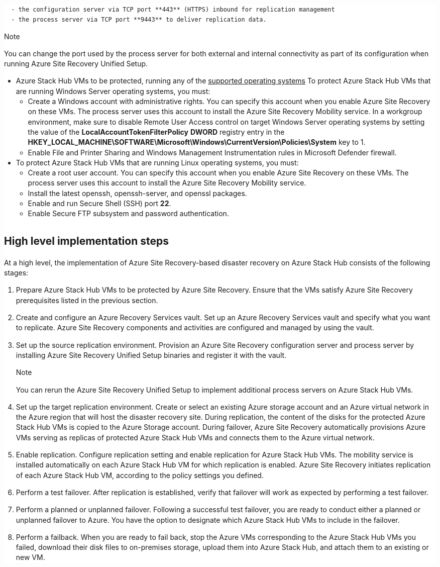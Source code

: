       - the configuration server via TCP port **443** (HTTPS) inbound for replication management
      - the process server via TCP port **9443** to deliver replication data.

   > [!Note]
  > You can change the port used by the process server for both external and internal connectivity as part of its configuration when running Azure Site Recovery Unified Setup.

- Azure Stack Hub VMs to be protected, running any of the [supported operating systems](/azure/site-recovery/azure-stack-site-recovery) To protect Azure Stack Hub VMs that are running Windows Server operating systems, you must:
  - Create a Windows account with administrative rights. You can specify this account when you enable Azure Site Recovery on these VMs. The process server uses this account to install the Azure Site Recovery Mobility service. In a workgroup environment, make sure to disable Remote User Access control on target Windows Server operating systems by setting the value of the **LocalAccountTokenFilterPolicy** **DWORD** registry entry in the **HKEY_LOCAL_MACHINE\\SOFTWARE\\Microsoft\\Windows\\CurrentVersion\\Policies\\System** key to 1.
  - Enable File and Printer Sharing and Windows Management Instrumentation rules in Microsoft Defender firewall.
- To protect Azure Stack Hub VMs that are running Linux operating systems, you must:
  - Create a root user account. You can specify this account when you enable Azure Site Recovery on these VMs. The process server uses this account to install the Azure Site Recovery Mobility service.
  - Install the latest openssh, openssh-server, and openssl packages.
  - Enable and run Secure Shell (SSH) port **22**.
  - Enable Secure FTP subsystem and password authentication.

## High level implementation steps

At a high level, the implementation of Azure Site Recovery-based disaster recovery on Azure Stack Hub consists of the following stages:

1. Prepare Azure Stack Hub VMs to be protected by Azure Site Recovery. Ensure that the VMs satisfy Azure Site Recovery prerequisites listed in the previous section.
1. Create and configure an Azure Recovery Services vault. Set up an Azure Recovery Services vault and specify what you want to replicate. Azure Site Recovery components and activities are configured and managed by using the vault.
1. Set up the source replication environment. Provision an Azure Site Recovery configuration server and process server by installing Azure Site Recovery Unified Setup binaries and register it with the vault.

   > [!Note]
   > You can rerun the Azure Site Recovery Unified Setup to implement additional process servers on Azure Stack Hub VMs.

1. Set up the target replication environment. Create or select an existing Azure storage account and an Azure virtual network in the Azure region that will host the disaster recovery site. During replication, the content of the disks for the protected Azure Stack Hub VMs is copied to the Azure Storage account. During failover, Azure Site Recovery automatically provisions Azure VMs serving as replicas of protected Azure Stack Hub VMs and connects them to the Azure virtual network.
1. Enable replication. Configure replication setting and enable replication for Azure Stack Hub VMs. The mobility service is installed automatically on each Azure Stack Hub VM for which replication is enabled. Azure Site Recovery initiates replication of each Azure Stack Hub VM, according to the policy settings you defined.
1. Perform a test failover. After replication is established, verify that failover will work as expected by performing a test failover.
1. Perform a planned or unplanned failover. Following a successful test failover, you are ready to conduct either a planned or unplanned failover to Azure. You have the option to designate which Azure Stack Hub VMs to include in the failover.
1. Perform a failback. When you are ready to fail back, stop the Azure VMs corresponding to the Azure Stack Hub VMs you failed, download their disk files to on-premises storage, upload them into Azure Stack Hub, and attach them to an existing or new VM.


[architectural-diagram]: ./images/azure-stack-vm-dr.png
[architectural-diagram-visio-source]: https://arch-center.azureedge.net/azure-stack-vm-dr.vsdx